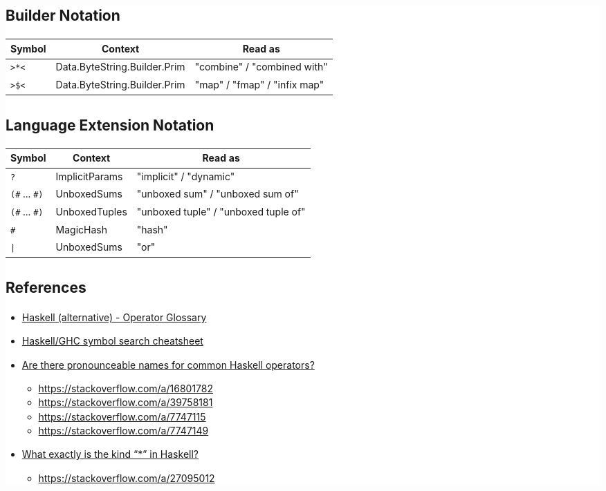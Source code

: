 ## Builder Notation

| Symbol | Context                      | Read as                      |
| ------ | ---------------------------- | ---------------------------- |
| `>*<`  | Data.ByteString.Builder.Prim | "combine" / "combined with"  |
| `>$<`  | Data.ByteString.Builder.Prim | "map" / "fmap" / "infix map" |

## Language Extension Notation

| Symbol        | Context        | Read as                              |
| ------------- | -------------- | ------------------------------------ |
| `?`           | ImplicitParams | "implicit" / "dynamic"               |
| `(#` ... `#)` | UnboxedSums    | "unboxed sum" / "unboxed sum of"     |
| `(#` ... `#)` | UnboxedTuples  | "unboxed tuple" / "unboxed tuple of" |
| `#`           | MagicHash      | "hash"                               |
| `\|`          | UnboxedSums    | "or"                                 |

## References

- [Haskell (alternative) - Operator Glossary](https://haskell-lang.org/tutorial/operators)

- [Haskell/GHC symbol search cheatsheet](https://github.com/takenobu-hs/haskell-symbol-search-cheatsheet)

- [Are there pronounceable names for common Haskell operators?](https://stackoverflow.com/q/7746894)

  - https://stackoverflow.com/a/16801782
  - https://stackoverflow.com/a/39758181
  - https://stackoverflow.com/a/7747115
  - https://stackoverflow.com/a/7747149

- [What exactly is the kind “\*” in Haskell?](https://stackoverflow.com/q/27095011)

  - https://stackoverflow.com/a/27095012
